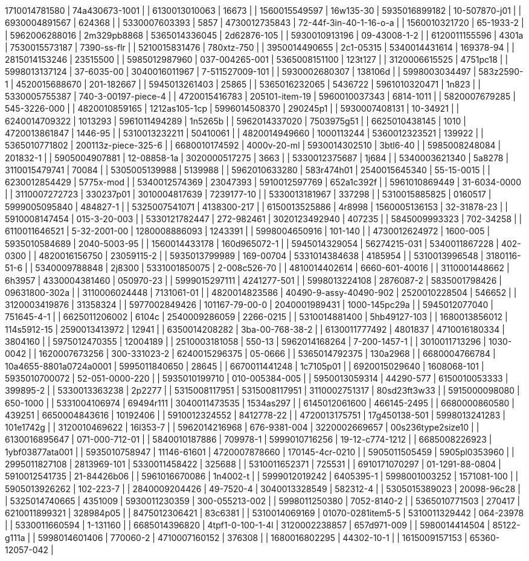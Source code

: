 1710014781580 | 74a430673-1001 |  | 6130013010063 | 16673 |  | 1560015549597 | 16w135-30 | 
5935016899182 | 10-507870-j01 |  | 6930004891567 | 624368 |  | 5330007603393 | 5857 | 
4730012735843 | 72-44f-3in-40-1-16-o-a |  | 1560010321720 | 65-1933-2 |  | 5962006288016 | 2m329pb8868 | 
5365014336045 | 2d62876-105 |  | 5930010913196 | 09-43008-1-2 |  | 6120011155596 | 4301a | 
7530015573187 | 7390-ss-flr |  | 5210015831476 | 780xtz-750 |  | 3950014490655 | 2c1-05315 | 
5340014431614 | 169378-94 |  | 2815014153246 | 23515500 |  | 5985012987960 | 037-004265-001 | 
5365008151100 | 123t127 |  | 3120006615525 | 4751pc18 |  | 5998013137124 | 37-6035-00 | 
3040016011967 | 7-511527009-101 |  | 5930002680307 | 138106d |  | 5998003034497 | 583z2590-1 | 
4520015688670 | 201-182667 |  | 5945013261403 | 25865 |  | 5365016232065 | 5436722 | 
5961010320471 | 1n823 |  | 5330005755387 | 740-3-00197-piece-4 |  | 4720015416783 | 205101-item-19 | 
5960010037343 | 6814-1011 |  | 5820007679285 | 545-3226-000 |  | 4820010859165 | 1212as105-1cp | 
5996014508370 | 290245p1 |  | 5930007408131 | 10-34921 |  | 6240014709322 | 1013293 | 
5961011494289 | 1n5265b |  | 5962014337020 | 7503975g51 |  | 6625010438145 | 1010 | 
4720013861847 | 1446-95 |  | 5310013232211 | 50410061 |  | 4820014949660 | 1000113244 | 
5360012323521 | 139922 |  | 5365010771802 | 200113z-piece-325-6 |  | 6680010174592 | 4000v-20-ml | 
5930014302510 | 3btl6-40 |  | 5985008248084 | 201832-1 |  | 5905004907881 | 12-08858-1a | 
3020000517275 | 3663 |  | 5330012375687 | 1j684 |  | 5340003621340 | 5a8278 | 
3110015479741 | 70084 |  | 5305005139988 | 5139988 |  | 5962010633280 | 583r474h01 | 
2540015645340 | 55-15-0015 |  | 6230012854429 | 5775x-mod |  | 5340012574369 | 23047393 | 
5910012597769 | 652a1c392f |  | 5961010869449 | 31-6034-0000 |  | 3110007272723 | 330237p01 | 
3010004817639 | 7239177-10 |  | 5330013181967 | 337298 |  | 5310015885825 | 0160517 | 
5999005095840 | 484827-1 |  | 5325007541071 | 4138300-217 |  | 6150013525886 | 4r8998 | 
1560005136153 | 32-31878-23 |  | 5910008147454 | 015-3-20-003 |  | 5330121782447 | 272-982461 | 
3020123492940 | 407235 |  | 5845009993323 | 702-34258 |  | 6110011646521 | 5-32-2001-00 | 
1280008886093 | 1243391 |  | 5998004650916 | 101-140 |  | 4730012624972 | 1600-005 | 
5935010584689 | 2040-5003-95 |  | 1560014433178 | 160d965072-1 |  | 5945014329054 | 56274215-031 | 
5340011867228 | 402-0300 |  | 4820016156750 | 23059115-2 |  | 5935013799989 | 169-00704 | 
5331014384638 | 4185954 |  | 5310013996548 | 3180116-51-6 |  | 5340009788848 | 2j8300 | 
5331001850075 | 2-008c526-70 |  | 4810014402614 | 6660-601-40016 |  | 3110001448662 | 6h3957 | 
4330004381460 | 050970-23 |  | 5999015297111 | 4241277-501 |  | 5998013224108 | 2876087-2 | 
5835001798426 | 09631800-302a |  | 3110006024448 | 7131061-01 |  | 4820014823586 | 40490-9-assy-40490-902 | 
2520010228504 | 546652 |  | 3120003419876 | 31358324 |  | 5977002849426 | 101167-79-00-0 | 
2040001989431 | 1000-145pc29a |  | 5945012077040 | 751645-4-1 |  | 6625011206002 | 6104c | 
2540009286059 | 2266-0215 |  | 5310014881400 | 5hb49127-103 |  | 1680013856012 | 114s5912-15 | 
2590013413972 | 12941 |  | 6350014208282 | 3ba-00-768-38-2 |  | 6130011777492 | 4801837 | 
4710016180334 | 3804160 |  | 5975012470355 | 12004189 |  | 2510003181058 | 550-13 | 
5962014168264 | 7-200-1457-1 |  | 3010011713296 | 1030-0042 |  | 1620007673256 | 300-331023-2 | 
6240015296375 | 05-0666 |  | 5365014792375 | 130a2968 |  | 6680004766784 | 10a4655-8801a0724a0001 | 
5995011840650 | 28645 |  | 6670011441248 | 1c7105p01 |  | 6920015029640 | 1608068-101 | 
5935010700072 | 52-051-0000-220 |  | 5935010199710 | 010-005384-005 |  | 5950013059314 | 44290-577 | 
6150010053333 | 399895-2 |  | 5330013363238 | 2p2277 |  | 5315008117951 | 5315008117951 | 
3110002751317 | 80sd23ft3w33 |  | 5915000098080 | 650-1000 |  | 5331004106974 | 69494r111 | 
3040011473535 | 1534as297 |  | 6145012061600 | 466145-2495 |  | 6680000860580 | 439251 | 
6650004843616 | 10192406 |  | 5910012324552 | 8412778-22 |  | 4720013175751 | 17g450138-501 | 
5998013241283 | 101e1742g |  | 3120010469622 | 16l353-7 |  | 5962014216968 | 676-9381-004 | 
3220002669657 | 00s236type2size10 |  | 6130016895647 | 071-000-712-01 |  | 5840010187886 | 709978-1 | 
5999010716256 | 19-12-c774-1212 |  | 6685008226923 | 1ybf03877ata001 |  | 5935010758947 | 11146-61601 | 
4720007878660 | 170145-4cr-0210 |  | 5905011505459 | 5905pl0353960 |  | 2995011827108 | 2813969-101 | 
5330011458422 | 325688 |  | 5310011652371 | 725531 |  | 6910171070297 | 01-1291-88-0804 | 
5910012541735 | 21-84426b06 |  | 5961016670086 | 1n4002-t |  | 5999012019242 | 6405395-1 | 
5998001003252 | 1571081-100 |  | 5905013926262 | 102-223-7 |  | 2840009204426 | 49-7520-4 | 
3040013328549 | 582312-4 |  | 5305015389023 | 20098-96c28 |  | 5325014740665 | 4351009 | 
5930011230359 | 300-055213-002 |  | 5998011250380 | 7052-8140-2 |  | 5365010771503 | 270417 | 
6210011899321 | 328984p05 |  | 8475012306421 | 83c6381 |  | 5310014069169 | 01070-0281item5-5 | 
5310011329442 | 064-23978 |  | 5330011660594 | 1-131160 |  | 6685014396820 | 4tpf1-0-100-1-4l | 
3120002238857 | 657d971-009 |  | 5980014414504 | 85122-g111a |  | 5998014601406 | 770060-2 | 
4710007160152 | 376308 |  | 1680016802295 | 44302-10-1 |  | 1615009157153 | 65360-12057-042 | 